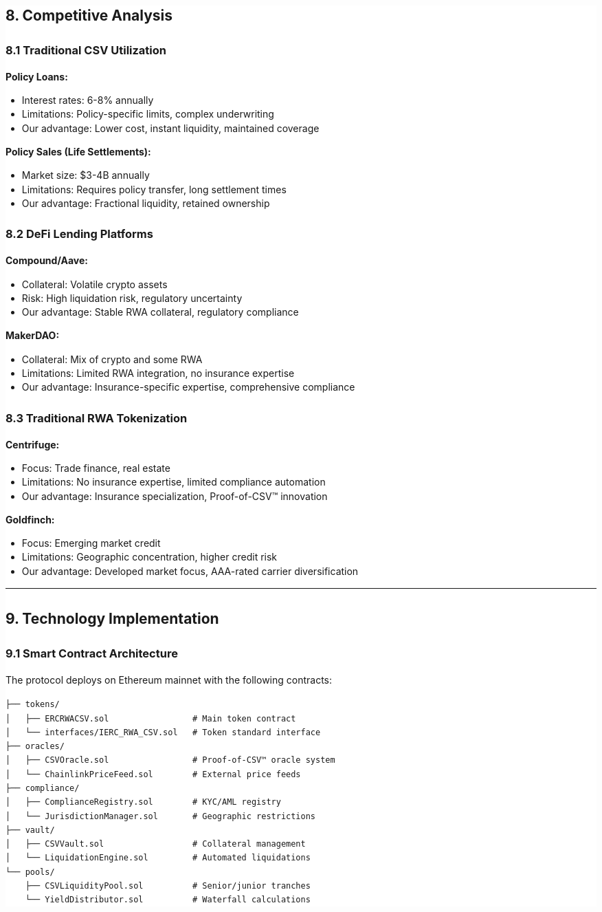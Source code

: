 ## 8. Competitive Analysis

### 8.1 Traditional CSV Utilization

**Policy Loans:**
- Interest rates: 6-8% annually
- Limitations: Policy-specific limits, complex underwriting
- Our advantage: Lower cost, instant liquidity, maintained coverage

**Policy Sales (Life Settlements):**
- Market size: $3-4B annually  
- Limitations: Requires policy transfer, long settlement times
- Our advantage: Fractional liquidity, retained ownership

### 8.2 DeFi Lending Platforms

**Compound/Aave:**
- Collateral: Volatile crypto assets
- Risk: High liquidation risk, regulatory uncertainty
- Our advantage: Stable RWA collateral, regulatory compliance

**MakerDAO:**
- Collateral: Mix of crypto and some RWA
- Limitations: Limited RWA integration, no insurance expertise
- Our advantage: Insurance-specific expertise, comprehensive compliance

### 8.3 Traditional RWA Tokenization

**Centrifuge:**
- Focus: Trade finance, real estate
- Limitations: No insurance expertise, limited compliance automation
- Our advantage: Insurance specialization, Proof-of-CSV™ innovation

**Goldfinch:**
- Focus: Emerging market credit
- Limitations: Geographic concentration, higher credit risk
- Our advantage: Developed market focus, AAA-rated carrier diversification

---

## 9. Technology Implementation

### 9.1 Smart Contract Architecture

The protocol deploys on Ethereum mainnet with the following contracts:

```
├── tokens/
│   ├── ERCRWACSV.sol                 # Main token contract
│   └── interfaces/IERC_RWA_CSV.sol   # Token standard interface
├── oracles/
│   ├── CSVOracle.sol                 # Proof-of-CSV™ oracle system  
│   └── ChainlinkPriceFeed.sol        # External price feeds
├── compliance/
│   ├── ComplianceRegistry.sol        # KYC/AML registry
│   └── JurisdictionManager.sol       # Geographic restrictions
├── vault/
│   ├── CSVVault.sol                  # Collateral management
│   └── LiquidationEngine.sol         # Automated liquidations
└── pools/
    ├── CSVLiquidityPool.sol          # Senior/junior tranches
    └── YieldDistributor.sol          # Waterfall calculations
```
